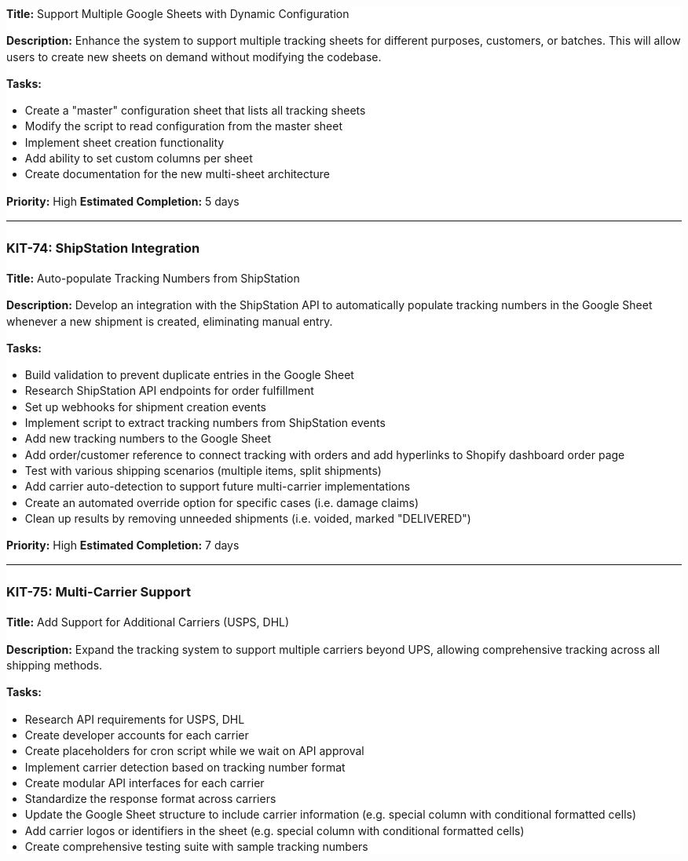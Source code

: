 **Title:** Support Multiple Google Sheets with Dynamic Configuration

**Description:**
Enhance the system to support multiple tracking sheets for different purposes, customers, or batches. This will allow users to create new sheets on demand without modifying the codebase.

**Tasks:**
- Create a "master" configuration sheet that lists all tracking sheets
- Modify the script to read configuration from the master sheet
- Implement sheet creation functionality
- Add ability to set custom columns per sheet
- Create documentation for the new multi-sheet architecture

**Priority:** High
**Estimated Completion:** 5 days

---

### KIT-74: ShipStation Integration

**Title:** Auto-populate Tracking Numbers from ShipStation

**Description:**
Develop an integration with the ShipStation API to automatically populate tracking numbers in the Google Sheet whenever a new shipment is created, eliminating manual entry.

**Tasks:**
- Build validation to prevent duplicate entries in the Google Sheet
- Research ShipStation API endpoints for order fulfillment
- Set up webhooks for shipment creation events
- Implement script to extract tracking numbers from ShipStation events
- Add new tracking numbers to the Google Sheet
- Add order/customer reference to connect tracking with orders and add hyperlinks to Shopify dashboard order page
- Test with various shipping scenarios (multiple items, split shipments)
- Add carrier auto-detection to support future multi-carrier implementations
- Create an automated override option for specific cases (i.e. damage claims)
- Clean up results by removing unneeded shipments (i.e. voided, marked "DELIVERED")

**Priority:** High
**Estimated Completion:** 7 days

---

### KIT-75: Multi-Carrier Support

**Title:** Add Support for Additional Carriers (USPS, DHL)

**Description:**
Expand the tracking system to support multiple carriers beyond UPS, allowing comprehensive tracking across all shipping methods.

**Tasks:**
- Research API requirements for USPS, DHL
- Create developer accounts for each carrier
- Create placeholders for cron script while we wait on API approval
- Implement carrier detection based on tracking number format
- Create modular API interfaces for each carrier
- Standardize the response format across carriers
- Update the Google Sheet structure to include carrier information (e.g. special column with conditional formatted cells)
- Add carrier logos or identifiers in the sheet (e.g. special column with conditional formatted cells)
- Create comprehensive testing suite with sample tracking numbers
